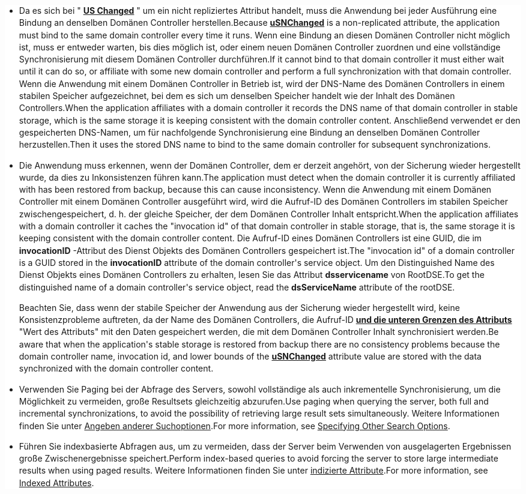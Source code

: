 -   <span data-ttu-id="b537b-130">Da es sich bei " [**US Changed**](/windows/desktop/ADSchema/a-usnchanged) " um ein nicht repliziertes Attribut handelt, muss die Anwendung bei jeder Ausführung eine Bindung an denselben Domänen Controller herstellen.</span><span class="sxs-lookup"><span data-stu-id="b537b-130">Because [**uSNChanged**](/windows/desktop/ADSchema/a-usnchanged) is a non-replicated attribute, the application must bind to the same domain controller every time it runs.</span></span> <span data-ttu-id="b537b-131">Wenn eine Bindung an diesen Domänen Controller nicht möglich ist, muss er entweder warten, bis dies möglich ist, oder einem neuen Domänen Controller zuordnen und eine vollständige Synchronisierung mit diesem Domänen Controller durchführen.</span><span class="sxs-lookup"><span data-stu-id="b537b-131">If it cannot bind to that domain controller it must either wait until it can do so, or affiliate with some new domain controller and perform a full synchronization with that domain controller.</span></span> <span data-ttu-id="b537b-132">Wenn die Anwendung mit einem Domänen Controller in Betrieb ist, wird der DNS-Name des Domänen Controllers in einem stabilen Speicher aufgezeichnet, bei dem es sich um denselben Speicher handelt wie der Inhalt des Domänen Controllers.</span><span class="sxs-lookup"><span data-stu-id="b537b-132">When the application affiliates with a domain controller it records the DNS name of that domain controller in stable storage, which is the same storage it is keeping consistent with the domain controller content.</span></span> <span data-ttu-id="b537b-133">Anschließend verwendet er den gespeicherten DNS-Namen, um für nachfolgende Synchronisierung eine Bindung an denselben Domänen Controller herzustellen.</span><span class="sxs-lookup"><span data-stu-id="b537b-133">Then it uses the stored DNS name to bind to the same domain controller for subsequent synchronizations.</span></span>
-   <span data-ttu-id="b537b-134">Die Anwendung muss erkennen, wenn der Domänen Controller, dem er derzeit angehört, von der Sicherung wieder hergestellt wurde, da dies zu Inkonsistenzen führen kann.</span><span class="sxs-lookup"><span data-stu-id="b537b-134">The application must detect when the domain controller it is currently affiliated with has been restored from backup, because this can cause inconsistency.</span></span> <span data-ttu-id="b537b-135">Wenn die Anwendung mit einem Domänen Controller mit einem Domänen Controller ausgeführt wird, wird die Aufruf-ID des Domänen Controllers im stabilen Speicher zwischengespeichert, d. h. der gleiche Speicher, der dem Domänen Controller Inhalt entspricht.</span><span class="sxs-lookup"><span data-stu-id="b537b-135">When the application affiliates with a domain controller it caches the "invocation id" of that domain controller in stable storage, that is, the same storage it is keeping consistent with the domain controller content.</span></span> <span data-ttu-id="b537b-136">Die Aufruf-ID eines Domänen Controllers ist eine GUID, die im **invocationID** -Attribut des Dienst Objekts des Domänen Controllers gespeichert ist.</span><span class="sxs-lookup"><span data-stu-id="b537b-136">The "invocation id" of a domain controller is a GUID stored in the **invocationID** attribute of the domain controller's service object.</span></span> <span data-ttu-id="b537b-137">Um den Distinguished Name des Dienst Objekts eines Domänen Controllers zu erhalten, lesen Sie das Attribut **dsservicename** von RootDSE.</span><span class="sxs-lookup"><span data-stu-id="b537b-137">To get the distinguished name of a domain controller's service object, read the **dsServiceName** attribute of the rootDSE.</span></span>

    <span data-ttu-id="b537b-138">Beachten Sie, dass wenn der stabile Speicher der Anwendung aus der Sicherung wieder hergestellt wird, keine Konsistenzprobleme auftreten, da der Name des Domänen Controllers, die Aufruf-ID [**und die unteren Grenzen des Attributs**](/windows/desktop/ADSchema/a-usnchanged) "Wert des Attributs" mit den Daten gespeichert werden, die mit dem Domänen Controller Inhalt synchronisiert werden.</span><span class="sxs-lookup"><span data-stu-id="b537b-138">Be aware that when the application's stable storage is restored from backup there are no consistency problems because the domain controller name, invocation id, and lower bounds of the [**uSNChanged**](/windows/desktop/ADSchema/a-usnchanged) attribute value are stored with the data synchronized with the domain controller content.</span></span>

-   <span data-ttu-id="b537b-139">Verwenden Sie Paging bei der Abfrage des Servers, sowohl vollständige als auch inkrementelle Synchronisierung, um die Möglichkeit zu vermeiden, große Resultsets gleichzeitig abzurufen.</span><span class="sxs-lookup"><span data-stu-id="b537b-139">Use paging when querying the server, both full and incremental synchronizations, to avoid the possibility of retrieving large result sets simultaneously.</span></span> <span data-ttu-id="b537b-140">Weitere Informationen finden Sie unter [Angeben anderer Suchoptionen](specifying-other-search-options.md).</span><span class="sxs-lookup"><span data-stu-id="b537b-140">For more information, see [Specifying Other Search Options](specifying-other-search-options.md).</span></span>
-   <span data-ttu-id="b537b-141">Führen Sie indexbasierte Abfragen aus, um zu vermeiden, dass der Server beim Verwenden von ausgelagerten Ergebnissen große Zwischenergebnisse speichert.</span><span class="sxs-lookup"><span data-stu-id="b537b-141">Perform index-based queries to avoid forcing the server to store large intermediate results when using paged results.</span></span> <span data-ttu-id="b537b-142">Weitere Informationen finden Sie unter [indizierte Attribute](indexed-attributes.md).</span><span class="sxs-lookup"><span data-stu-id="b537b-142">For more information, see [Indexed Attributes](indexed-attributes.md).</span></span>